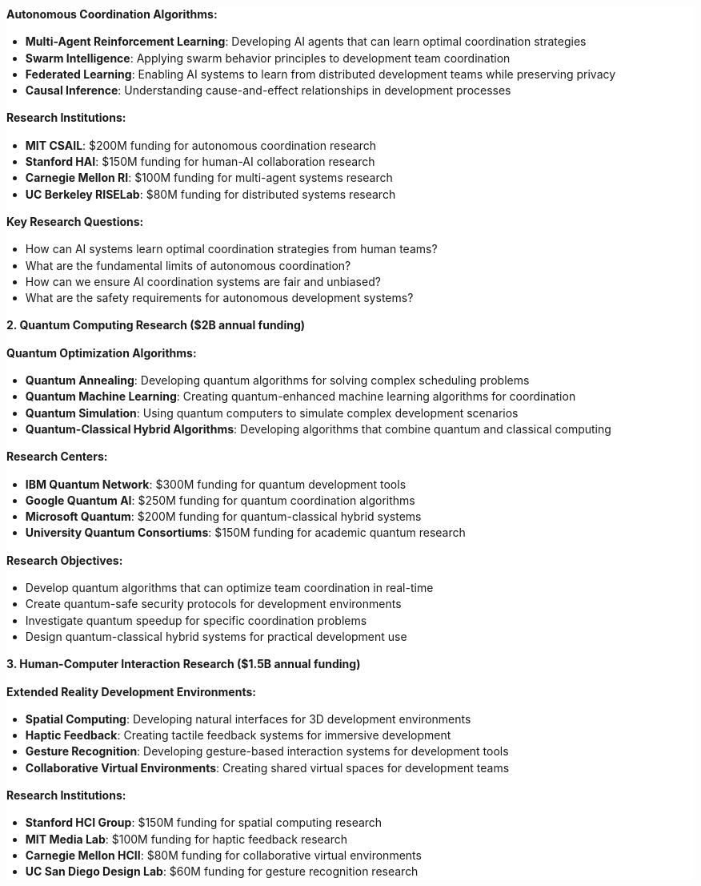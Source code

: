 **Autonomous Coordination Algorithms:**
- **Multi-Agent Reinforcement Learning**: Developing AI agents that can learn optimal coordination strategies
- **Swarm Intelligence**: Applying swarm behavior principles to development team coordination
- **Federated Learning**: Enabling AI systems to learn from distributed development teams while preserving privacy
- **Causal Inference**: Understanding cause-and-effect relationships in development processes

**Research Institutions:**
- **MIT CSAIL**: $200M funding for autonomous coordination research
- **Stanford HAI**: $150M funding for human-AI collaboration research
- **Carnegie Mellon RI**: $100M funding for multi-agent systems research
- **UC Berkeley RISELab**: $80M funding for distributed systems research

**Key Research Questions:**
- How can AI systems learn optimal coordination strategies from human teams?
- What are the fundamental limits of autonomous coordination?
- How can we ensure AI coordination systems are fair and unbiased?
- What are the safety requirements for autonomous development systems?

**2. Quantum Computing Research ($2B annual funding)**

**Quantum Optimization Algorithms:**
- **Quantum Annealing**: Developing quantum algorithms for solving complex scheduling problems
- **Quantum Machine Learning**: Creating quantum-enhanced machine learning algorithms for coordination
- **Quantum Simulation**: Using quantum computers to simulate complex development scenarios
- **Quantum-Classical Hybrid Algorithms**: Developing algorithms that combine quantum and classical computing

**Research Centers:**
- **IBM Quantum Network**: $300M funding for quantum development tools
- **Google Quantum AI**: $250M funding for quantum coordination algorithms
- **Microsoft Quantum**: $200M funding for quantum-classical hybrid systems
- **University Quantum Consortiums**: $150M funding for academic quantum research

**Research Objectives:**
- Develop quantum algorithms that can optimize team coordination in real-time
- Create quantum-safe security protocols for development environments
- Investigate quantum speedup for specific coordination problems
- Design quantum-classical hybrid systems for practical development use

**3. Human-Computer Interaction Research ($1.5B annual funding)**

**Extended Reality Development Environments:**
- **Spatial Computing**: Developing natural interfaces for 3D development environments
- **Haptic Feedback**: Creating tactile feedback systems for immersive development
- **Gesture Recognition**: Developing gesture-based interaction systems for development tools
- **Collaborative Virtual Environments**: Creating shared virtual spaces for development teams

**Research Institutions:**
- **Stanford HCI Group**: $150M funding for spatial computing research
- **MIT Media Lab**: $100M funding for haptic feedback research
- **Carnegie Mellon HCII**: $80M funding for collaborative virtual environments
- **UC San Diego Design Lab**: $60M funding for gesture recognition research
